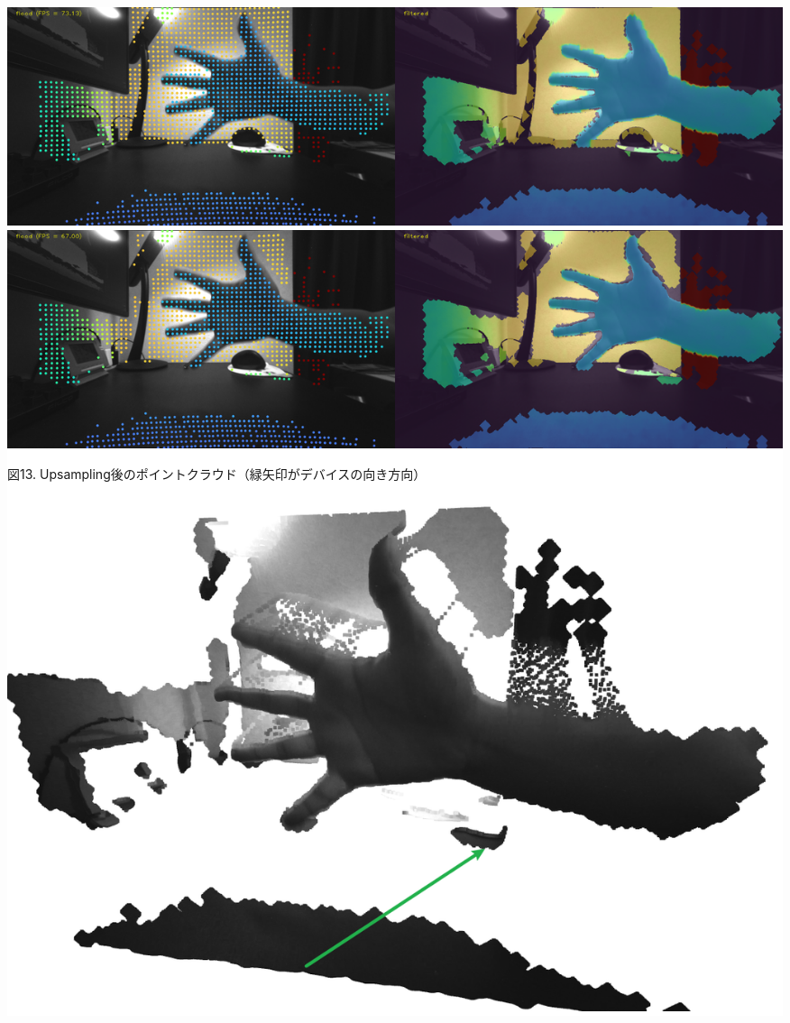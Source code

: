 ![](imgs/pd_dmp.png)
![](imgs/pd+ec_dmp.png)

図13. Upsampling後のポイントクラウド（緑矢印がデバイスの向き方向）
![350](imgs/3d_pointCloud.png)
